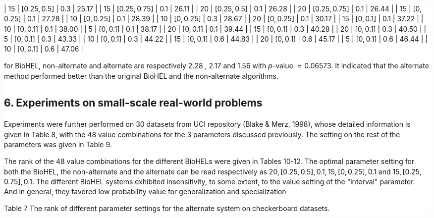 | 15 | $[0.25,0.5]$ | 0.3 | 25.17 |
| 15 | $[0.25,0.75]$ | 0.1 | 26.11 |
| 20 | $[0.25,0.5]$ | 0.1 | 26.28 |
| 20 | $[0.25,0.75]$ | 0.1 | 26.44 |
| 15 | $[0,0.25]$ | 0.1 | 27.28 |
| 10 | $[0,0.25]$ | 0.1 | 28.39 |
| 10 | $[0,0.25]$ | 0.3 | 28.67 |
| 20 | $[0,0.25]$ | 0.1 | 30.17 |
| 15 | $[0,0.1]$ | 0.1 | 37.22 |
| 10 | $[0,0.1]$ | 0.1 | 38.00 |
| 5 | $[0,0.1]$ | 0.1 | 38.17 |
| 20 | $[0,0.1]$ | 0.1 | 39.44 |
| 15 | $[0,0.1]$ | 0.3 | 40.28 |
| 20 | $[0,0.1]$ | 0.3 | 40.50 |
| 5 | $[0,0.1]$ | 0.3 | 43.33 |
| 10 | $[0,0.1]$ | 0.3 | 44.22 |
| 15 | $[0,0.1]$ | 0.6 | 44.83 |
| 20 | $[0,0.1]$ | 0.6 | 45.17 |
| 5 | $[0,0.1]$ | 0.6 | 46.44 |
| 10 | $[0,0.1]$ | 0.6 | 47.06 |

for BioHEL, non-alternate and alternate are respectively 2.28 , 2.17 and 1.56 with $p$-value $=0.06573$. It indicated that the alternate method performed better than the original BioHEL and the non-alternate algorithms.

## 6. Experiments on small-scale real-world problems

Experiments were further performed on 30 datasets from UCI repository (Blake \& Merz, 1998), whose detailed information is given in Table 8, with the 48 value combinations for the 3 parameters discussed previously. The setting on the rest of the parameters was given in Table 9.

The rank of the 48 value combinations for the different BioHELs were given in Tables 10-12. The optimal parameter setting for both the BioHEL, the non-alternate and the alternate can be read respectively as $20,[0.25,0.5], 0.1,15,[0,0.25], 0.1$ and $15,[0.25,0.75], 0.1$. The different BioHEL systems exhibited insensitivity, to some extent, to the value setting of the "interval" parameter. And in general, they favored low probability value for generalization and specialization

Table 7
The rank of different parameter settings for the alternate system on checkerboard datasets.


[^0]:    ${ }^{\text {a }}$ This document is a collaborative effort.